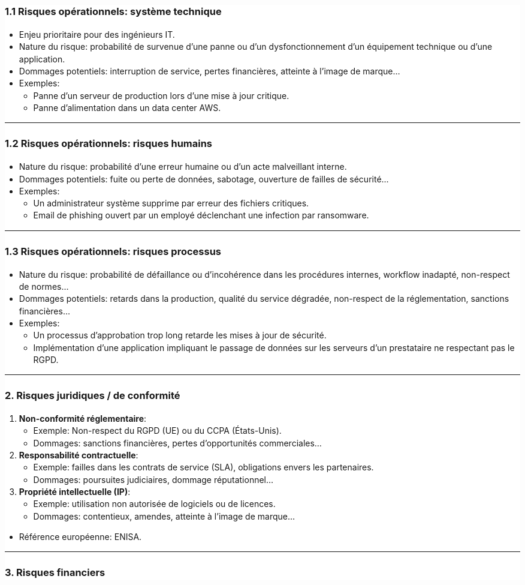 
### 1.1 Risques opérationnels: système technique

- Enjeu prioritaire pour des ingénieurs IT.
- Nature du risque: probabilité de survenue d’une panne ou d’un dysfonctionnement d’un équipement technique ou d’une application.
- Dommages potentiels: interruption de service, pertes financières, atteinte à l’image de marque…
- Exemples:
    - Panne d’un serveur de production lors d’une mise à jour critique.
    - Panne d’alimentation dans un data center AWS.

---

### 1.2 Risques opérationnels: risques humains

- Nature du risque: probabilité d’une erreur humaine ou d’un acte malveillant interne.
- Dommages potentiels: fuite ou perte de données, sabotage, ouverture de failles de sécurité…
- Exemples:
    - Un administrateur système supprime par erreur des fichiers critiques.
    - Email de phishing ouvert par un employé déclenchant une infection par ransomware.

---

### 1.3 Risques opérationnels: risques processus

- Nature du risque: probabilité de défaillance ou d’incohérence dans les procédures internes, workflow inadapté, non-respect de normes…
- Dommages potentiels: retards dans la production, qualité du service dégradée, non-respect de la réglementation, sanctions financières…
- Exemples:
    - Un processus d’approbation trop long retarde les mises à jour de sécurité.
    - Implémentation d’une application impliquant le passage de données sur les serveurs d’un prestataire ne respectant pas le RGPD.

---

### 2. Risques juridiques / de conformité

1. **Non-conformité réglementaire**:
    - Exemple: Non-respect du RGPD (UE) ou du CCPA (États-Unis).
    - Dommages: sanctions financières, pertes d’opportunités commerciales…
2. **Responsabilité contractuelle**:
    - Exemple: failles dans les contrats de service (SLA), obligations envers les partenaires.
    - Dommages: poursuites judiciaires, dommage réputationnel…
3. **Propriété intellectuelle (IP)**:
    - Exemple: utilisation non autorisée de logiciels ou de licences.
    - Dommages: contentieux, amendes, atteinte à l’image de marque…
- Référence européenne: ENISA.

---

### 3. Risques financiers
